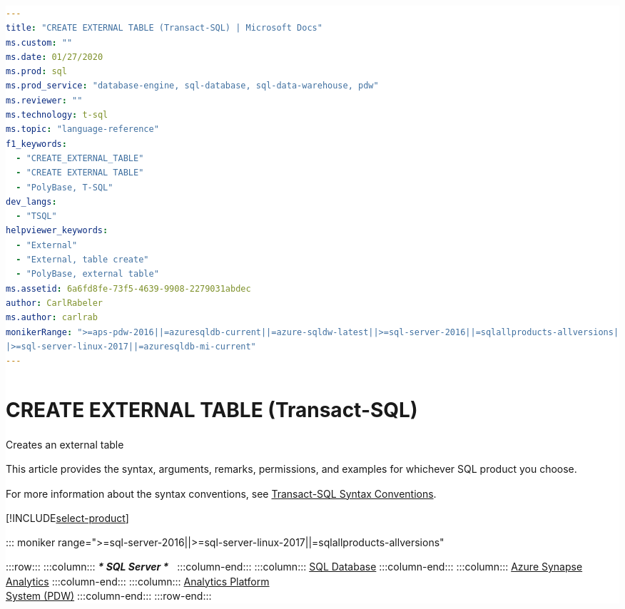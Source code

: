 ```yaml
---
title: "CREATE EXTERNAL TABLE (Transact-SQL) | Microsoft Docs"
ms.custom: ""
ms.date: 01/27/2020
ms.prod: sql
ms.prod_service: "database-engine, sql-database, sql-data-warehouse, pdw"
ms.reviewer: ""
ms.technology: t-sql
ms.topic: "language-reference"
f1_keywords: 
  - "CREATE_EXTERNAL_TABLE"
  - "CREATE EXTERNAL TABLE"
  - "PolyBase, T-SQL"
dev_langs: 
  - "TSQL"
helpviewer_keywords: 
  - "External"
  - "External, table create"
  - "PolyBase, external table"
ms.assetid: 6a6fd8fe-73f5-4639-9908-2279031abdec
author: CarlRabeler
ms.author: carlrab
monikerRange: ">=aps-pdw-2016||=azuresqldb-current||=azure-sqldw-latest||>=sql-server-2016||=sqlallproducts-allversions||>=sql-server-linux-2017||=azuresqldb-mi-current"
---
```

# CREATE EXTERNAL TABLE (Transact-SQL)

Creates an external table

This article provides the syntax, arguments, remarks, permissions, and examples for whichever SQL product you choose.

For more information about the syntax conventions, see [Transact-SQL Syntax Conventions](../../t-sql/language-elements/transact-sql-syntax-conventions-transact-sql.md).

[!INCLUDE[select-product](../../includes/select-product.md)]

::: moniker range=">=sql-server-2016||>=sql-server-linux-2017||=sqlallproducts-allversions"

:::row:::
    :::column:::
        **_\* SQL Server \*_** &nbsp;
    :::column-end:::
    :::column:::
        [SQL Database](create-external-table-transact-sql.md?view=azuresqldb-current)
    :::column-end:::
    :::column:::
        [Azure Synapse<br />Analytics](create-external-table-transact-sql.md?view=azure-sqldw-latest)
    :::column-end:::
    :::column:::
        [Analytics Platform<br />System (PDW)](create-external-table-transact-sql.md?view=aps-pdw-2016-au7)
    :::column-end:::
:::row-end:::
